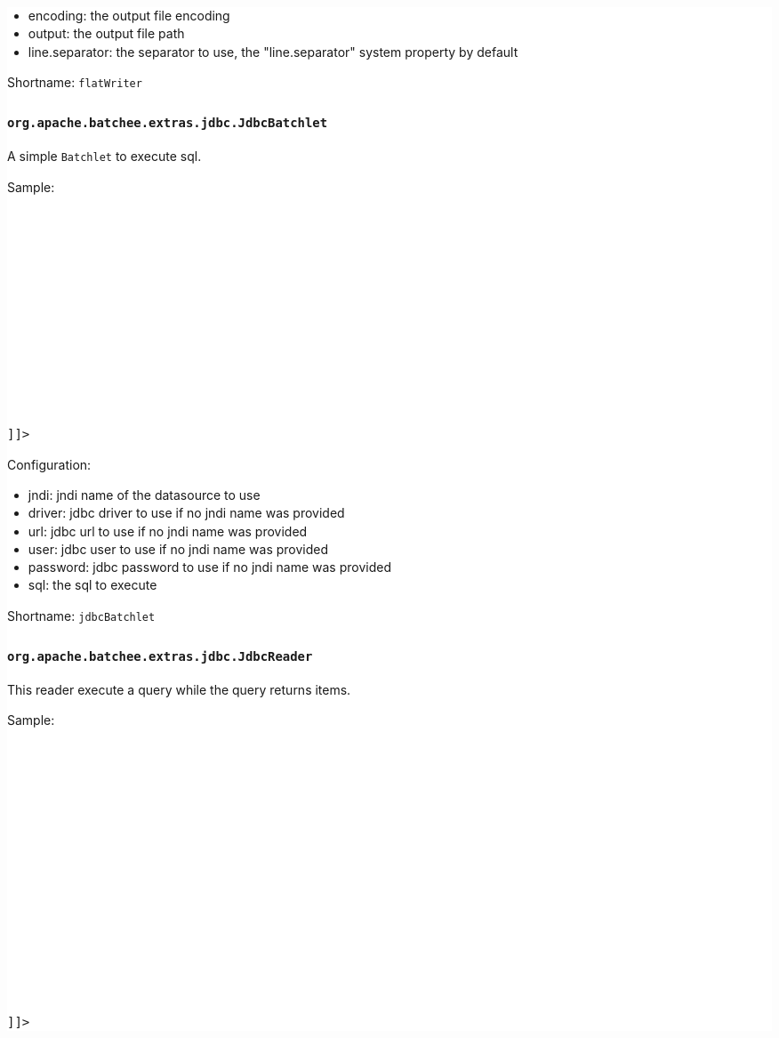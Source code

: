 * encoding: the output file encoding
* output: the output file path
* line.separator: the separator to use, the "line.separator" system property by default

Shortname: `flatWriter`

### `org.apache.batchee.extras.jdbc.JdbcBatchlet`

A simple `Batchlet` to execute sql.

Sample:

<pre class="prettyprint linenums"><![CDATA[
<step id="step1">
  <batchlet ref="jdbcBatchlet">
    <properties>
      <property name="sql" value="delete from Person p where p.name = 'forbidden'" />

      <!-- connection info -->
      <property name="driver" value="org.apache.derby.jdbc.EmbeddedDriver" />
      <property name="url" value="jdbc:derby:memory:jdbcbatchlet;create=true" />
      <property name="user" value="app" />
      <property name="password" value="app" />
    </properties>
  </batchlet>
</step>]]></pre>

Configuration:

* jndi: jndi name of the datasource to use
* driver: jdbc driver to use if no jndi name was provided
* url: jdbc url to use if no jndi name was provided
* user: jdbc user to use if no jndi name was provided
* password: jdbc password to use if no jndi name was provided
* sql: the sql to execute

Shortname: `jdbcBatchlet`

### `org.apache.batchee.extras.jdbc.JdbcReader`

This reader execute a query while the query returns items.

Sample:

<pre class="prettyprint linenums"><![CDATA[
<step id="step1">
  <chunk>
    <reader ref="org.apache.batchee.extras.jdbc.JdbcReader">
      <properties>
        <property name="mapper" value="org.apache.batchee.extras.JdbcReaderTest$SimpleMapper" />
        <property name="query" value="select * from FOO where name like 't%'" />
        <property name="driver" value="org.apache.derby.jdbc.EmbeddedDriver" />
        <property name="url" value="jdbc:derby:memory:jdbcreader;create=true" />
        <property name="user" value="app" />
        <property name="password" value="app" />
      </properties>
    </reader>
    <processor ref="..." />
    <writer ref="..." />
  </chunk>
</step>]]></pre>
